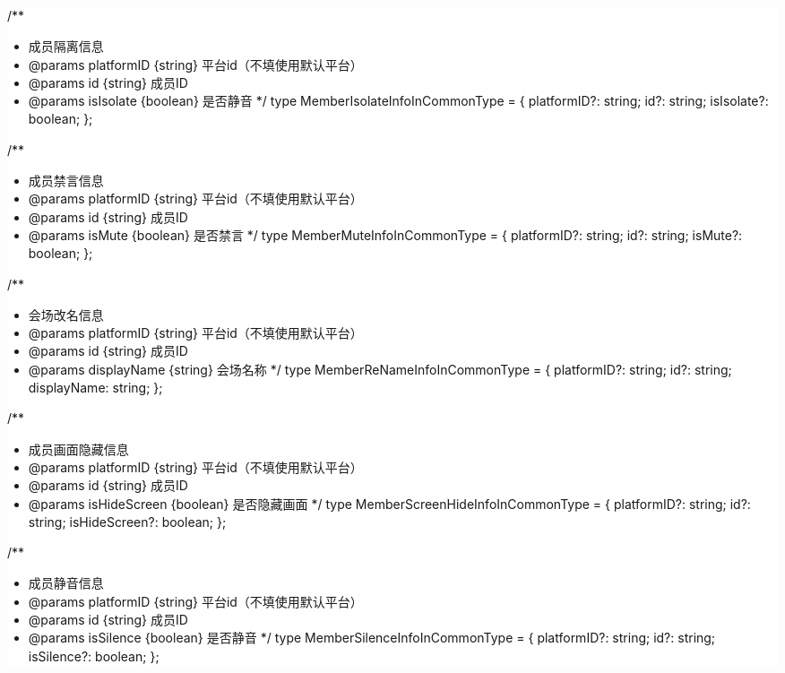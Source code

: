 /**
 * 成员隔离信息
 * @params platformID {string} 平台id（不填使用默认平台）
 * @params id {string} 成员ID
 * @params isIsolate {boolean} 是否静音
 */
type MemberIsolateInfoInCommonType = {
    platformID?: string;
    id?: string;
    isIsolate?: boolean;
};

/**
 * 成员禁言信息
 * @params platformID {string} 平台id（不填使用默认平台）
 * @params id {string} 成员ID
 * @params isMute {boolean} 是否禁言
 */
type MemberMuteInfoInCommonType = {
    platformID?: string;
    id?: string;
    isMute?: boolean;
};

/**
 * 会场改名信息
 * @params platformID {string} 平台id（不填使用默认平台）
 * @params id {string} 成员ID
 * @params displayName {string} 会场名称
 */
type MemberReNameInfoInCommonType = {
    platformID?: string;
    id?: string;
    displayName: string;
};

/**
 * 成员画面隐藏信息
 * @params platformID {string} 平台id（不填使用默认平台）
 * @params id {string} 成员ID
 * @params isHideScreen {boolean} 是否隐藏画面
 */
type MemberScreenHideInfoInCommonType = {
    platformID?: string;
    id?: string;
    isHideScreen?: boolean;
};

/**
 * 成员静音信息
 * @params platformID {string} 平台id（不填使用默认平台）
 * @params id {string} 成员ID
 * @params isSilence {boolean} 是否静音
 */
type MemberSilenceInfoInCommonType = {
    platformID?: string;
    id?: string;
    isSilence?: boolean;
};
